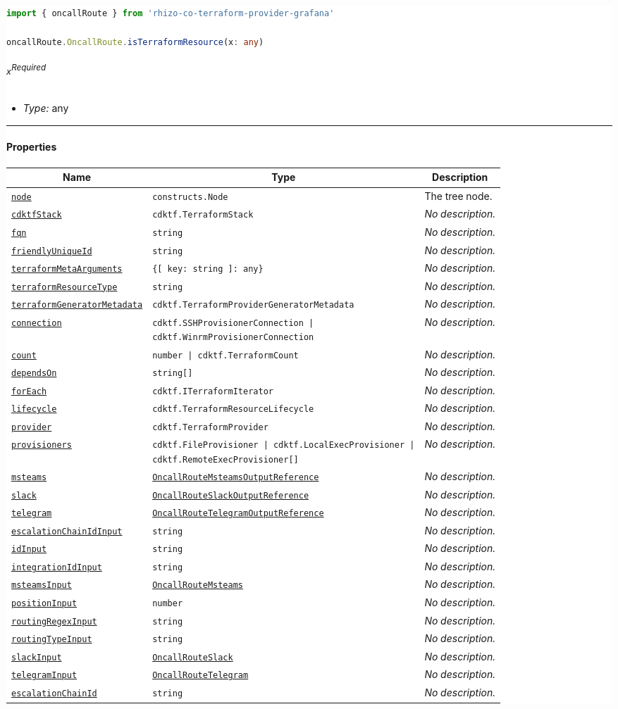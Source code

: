 ```typescript
import { oncallRoute } from 'rhizo-co-terraform-provider-grafana'

oncallRoute.OncallRoute.isTerraformResource(x: any)
```

###### `x`<sup>Required</sup> <a name="x" id="rhizo-co-terraform-provider-grafana.oncallRoute.OncallRoute.isTerraformResource.parameter.x"></a>

- *Type:* any

---

#### Properties <a name="Properties" id="Properties"></a>

| **Name** | **Type** | **Description** |
| --- | --- | --- |
| <code><a href="#rhizo-co-terraform-provider-grafana.oncallRoute.OncallRoute.property.node">node</a></code> | <code>constructs.Node</code> | The tree node. |
| <code><a href="#rhizo-co-terraform-provider-grafana.oncallRoute.OncallRoute.property.cdktfStack">cdktfStack</a></code> | <code>cdktf.TerraformStack</code> | *No description.* |
| <code><a href="#rhizo-co-terraform-provider-grafana.oncallRoute.OncallRoute.property.fqn">fqn</a></code> | <code>string</code> | *No description.* |
| <code><a href="#rhizo-co-terraform-provider-grafana.oncallRoute.OncallRoute.property.friendlyUniqueId">friendlyUniqueId</a></code> | <code>string</code> | *No description.* |
| <code><a href="#rhizo-co-terraform-provider-grafana.oncallRoute.OncallRoute.property.terraformMetaArguments">terraformMetaArguments</a></code> | <code>{[ key: string ]: any}</code> | *No description.* |
| <code><a href="#rhizo-co-terraform-provider-grafana.oncallRoute.OncallRoute.property.terraformResourceType">terraformResourceType</a></code> | <code>string</code> | *No description.* |
| <code><a href="#rhizo-co-terraform-provider-grafana.oncallRoute.OncallRoute.property.terraformGeneratorMetadata">terraformGeneratorMetadata</a></code> | <code>cdktf.TerraformProviderGeneratorMetadata</code> | *No description.* |
| <code><a href="#rhizo-co-terraform-provider-grafana.oncallRoute.OncallRoute.property.connection">connection</a></code> | <code>cdktf.SSHProvisionerConnection \| cdktf.WinrmProvisionerConnection</code> | *No description.* |
| <code><a href="#rhizo-co-terraform-provider-grafana.oncallRoute.OncallRoute.property.count">count</a></code> | <code>number \| cdktf.TerraformCount</code> | *No description.* |
| <code><a href="#rhizo-co-terraform-provider-grafana.oncallRoute.OncallRoute.property.dependsOn">dependsOn</a></code> | <code>string[]</code> | *No description.* |
| <code><a href="#rhizo-co-terraform-provider-grafana.oncallRoute.OncallRoute.property.forEach">forEach</a></code> | <code>cdktf.ITerraformIterator</code> | *No description.* |
| <code><a href="#rhizo-co-terraform-provider-grafana.oncallRoute.OncallRoute.property.lifecycle">lifecycle</a></code> | <code>cdktf.TerraformResourceLifecycle</code> | *No description.* |
| <code><a href="#rhizo-co-terraform-provider-grafana.oncallRoute.OncallRoute.property.provider">provider</a></code> | <code>cdktf.TerraformProvider</code> | *No description.* |
| <code><a href="#rhizo-co-terraform-provider-grafana.oncallRoute.OncallRoute.property.provisioners">provisioners</a></code> | <code>cdktf.FileProvisioner \| cdktf.LocalExecProvisioner \| cdktf.RemoteExecProvisioner[]</code> | *No description.* |
| <code><a href="#rhizo-co-terraform-provider-grafana.oncallRoute.OncallRoute.property.msteams">msteams</a></code> | <code><a href="#rhizo-co-terraform-provider-grafana.oncallRoute.OncallRouteMsteamsOutputReference">OncallRouteMsteamsOutputReference</a></code> | *No description.* |
| <code><a href="#rhizo-co-terraform-provider-grafana.oncallRoute.OncallRoute.property.slack">slack</a></code> | <code><a href="#rhizo-co-terraform-provider-grafana.oncallRoute.OncallRouteSlackOutputReference">OncallRouteSlackOutputReference</a></code> | *No description.* |
| <code><a href="#rhizo-co-terraform-provider-grafana.oncallRoute.OncallRoute.property.telegram">telegram</a></code> | <code><a href="#rhizo-co-terraform-provider-grafana.oncallRoute.OncallRouteTelegramOutputReference">OncallRouteTelegramOutputReference</a></code> | *No description.* |
| <code><a href="#rhizo-co-terraform-provider-grafana.oncallRoute.OncallRoute.property.escalationChainIdInput">escalationChainIdInput</a></code> | <code>string</code> | *No description.* |
| <code><a href="#rhizo-co-terraform-provider-grafana.oncallRoute.OncallRoute.property.idInput">idInput</a></code> | <code>string</code> | *No description.* |
| <code><a href="#rhizo-co-terraform-provider-grafana.oncallRoute.OncallRoute.property.integrationIdInput">integrationIdInput</a></code> | <code>string</code> | *No description.* |
| <code><a href="#rhizo-co-terraform-provider-grafana.oncallRoute.OncallRoute.property.msteamsInput">msteamsInput</a></code> | <code><a href="#rhizo-co-terraform-provider-grafana.oncallRoute.OncallRouteMsteams">OncallRouteMsteams</a></code> | *No description.* |
| <code><a href="#rhizo-co-terraform-provider-grafana.oncallRoute.OncallRoute.property.positionInput">positionInput</a></code> | <code>number</code> | *No description.* |
| <code><a href="#rhizo-co-terraform-provider-grafana.oncallRoute.OncallRoute.property.routingRegexInput">routingRegexInput</a></code> | <code>string</code> | *No description.* |
| <code><a href="#rhizo-co-terraform-provider-grafana.oncallRoute.OncallRoute.property.routingTypeInput">routingTypeInput</a></code> | <code>string</code> | *No description.* |
| <code><a href="#rhizo-co-terraform-provider-grafana.oncallRoute.OncallRoute.property.slackInput">slackInput</a></code> | <code><a href="#rhizo-co-terraform-provider-grafana.oncallRoute.OncallRouteSlack">OncallRouteSlack</a></code> | *No description.* |
| <code><a href="#rhizo-co-terraform-provider-grafana.oncallRoute.OncallRoute.property.telegramInput">telegramInput</a></code> | <code><a href="#rhizo-co-terraform-provider-grafana.oncallRoute.OncallRouteTelegram">OncallRouteTelegram</a></code> | *No description.* |
| <code><a href="#rhizo-co-terraform-provider-grafana.oncallRoute.OncallRoute.property.escalationChainId">escalationChainId</a></code> | <code>string</code> | *No description.* |
